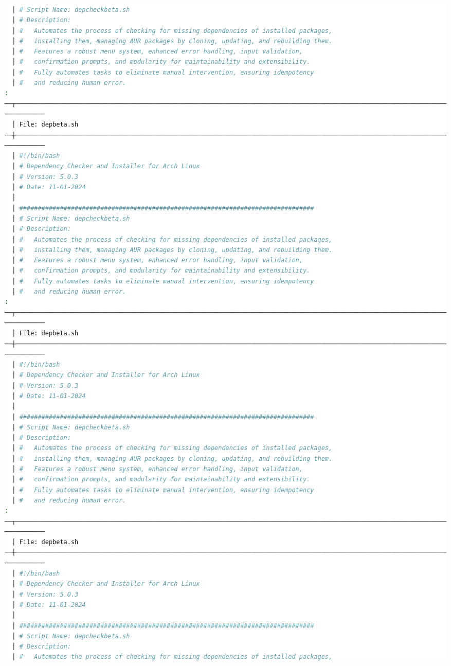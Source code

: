 ```bash
  │ # Script Name: depcheckbeta.sh
  │ # Description:
  │ #   Automates the process of checking for missing dependencies of installed packages,
  │ #   installing them, managing AUR packages by cloning, updating, and rebuilding them.
  │ #   Features a robust menu system, enhanced error handling, input validation,
  │ #   confirmation prompts, and modularity for maintainability and extensibility.
  │ #   Fully automates tasks to eliminate manual intervention, ensuring idempotency
  │ #   and reducing human error.
:
──┬────────────────────────────────────────────────────────────────────────────────────────────────────────────────────────────────
  │ File: depbeta.sh
──┼────────────────────────────────────────────────────────────────────────────────────────────────────────────────────────────────
  │ #!/bin/bash
  │ # Dependency Checker and Installer for Arch Linux
  │ # Version: 5.0.3
  │ # Date: 11-01-2024
  │
  │ ################################################################################
  │ # Script Name: depcheckbeta.sh
  │ # Description:
  │ #   Automates the process of checking for missing dependencies of installed packages,
  │ #   installing them, managing AUR packages by cloning, updating, and rebuilding them.
  │ #   Features a robust menu system, enhanced error handling, input validation,
  │ #   confirmation prompts, and modularity for maintainability and extensibility.
  │ #   Fully automates tasks to eliminate manual intervention, ensuring idempotency
  │ #   and reducing human error.
:
──┬────────────────────────────────────────────────────────────────────────────────────────────────────────────────────────────────
  │ File: depbeta.sh
──┼────────────────────────────────────────────────────────────────────────────────────────────────────────────────────────────────
  │ #!/bin/bash
  │ # Dependency Checker and Installer for Arch Linux
  │ # Version: 5.0.3
  │ # Date: 11-01-2024
  │
  │ ################################################################################
  │ # Script Name: depcheckbeta.sh
  │ # Description:
  │ #   Automates the process of checking for missing dependencies of installed packages,
  │ #   installing them, managing AUR packages by cloning, updating, and rebuilding them.
  │ #   Features a robust menu system, enhanced error handling, input validation,
  │ #   confirmation prompts, and modularity for maintainability and extensibility.
  │ #   Fully automates tasks to eliminate manual intervention, ensuring idempotency
  │ #   and reducing human error.
:
──┬────────────────────────────────────────────────────────────────────────────────────────────────────────────────────────────────
  │ File: depbeta.sh
──┼────────────────────────────────────────────────────────────────────────────────────────────────────────────────────────────────
  │ #!/bin/bash
  │ # Dependency Checker and Installer for Arch Linux
  │ # Version: 5.0.3
  │ # Date: 11-01-2024
  │
  │ ################################################################################
  │ # Script Name: depcheckbeta.sh
  │ # Description:
  │ #   Automates the process of checking for missing dependencies of installed packages,
```